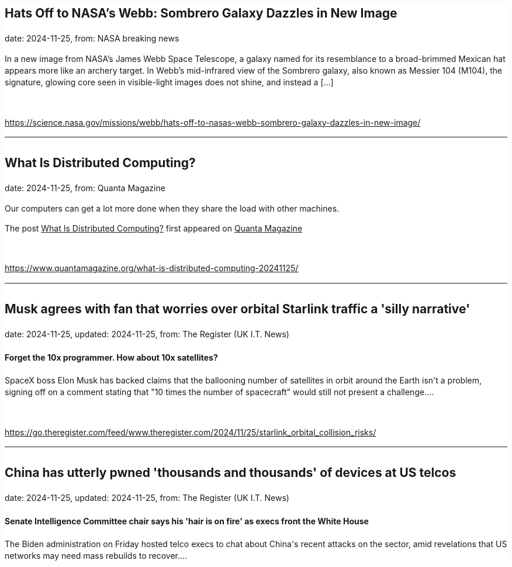 
## Hats Off to NASA’s Webb: Sombrero Galaxy Dazzles in New Image

date: 2024-11-25, from: NASA breaking news

In a new image from NASA’s James Webb Space Telescope, a galaxy named for its resemblance to a broad-brimmed Mexican hat appears more like an archery target. In Webb’s mid-infrared view of the Sombrero galaxy, also known as Messier 104 (M104), the signature, glowing core seen in visible-light images does not shine, and instead a […] 

<br> 

<https://science.nasa.gov/missions/webb/hats-off-to-nasas-webb-sombrero-galaxy-dazzles-in-new-image/>

---

## What Is Distributed Computing?

date: 2024-11-25, from: Quanta Magazine

Our computers can get a lot more done when they share the load with other machines.            <p>The post <a href="https://www.quantamagazine.org/what-is-distributed-computing-20241125/" target="_blank">What Is Distributed Computing?</a> first appeared on <a href="https://www.quantamagazine.org" target="_blank">Quanta Magazine</a></p> 

<br> 

<https://www.quantamagazine.org/what-is-distributed-computing-20241125/>

---

## Musk agrees with fan that worries over orbital Starlink traffic a 'silly narrative'

date: 2024-11-25, updated: 2024-11-25, from: The Register (UK I.T. News)

<h4>Forget the 10x programmer. How about 10x satellites?</h4> <p>SpaceX boss Elon Musk has backed claims that the ballooning number of satellites in orbit around the Earth isn&#39;t a problem, signing off on a comment stating that &#34;10 times the number of spacecraft&#34; would still not present a challenge.…</p> 

<br> 

<https://go.theregister.com/feed/www.theregister.com/2024/11/25/starlink_orbital_collision_risks/>

---

## China has utterly pwned 'thousands and thousands' of devices at US telcos

date: 2024-11-25, updated: 2024-11-25, from: The Register (UK I.T. News)

<h4>Senate Intelligence Committee chair says his &#39;hair is on fire&#39; as execs front the White House</h4> <p>The Biden administration on Friday hosted telco execs to chat about China&#39;s recent attacks on the sector, amid revelations that US networks may need mass rebuilds to recover.…</p> 
